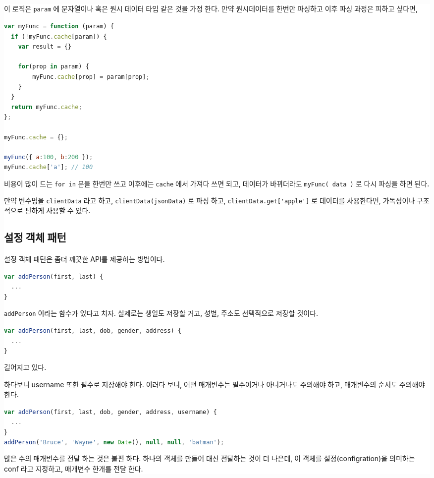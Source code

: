 이 로직은 `param` 에 문자열이나 혹은 원시 데이터 타입 같은 것을 가정 한다. 만약 원시데이터를 한번만 파싱하고 이후 파싱 과정은 피하고 싶다면,

```javascript
var myFunc = function (param) {
  if (!myFunc.cache[param]) {
    var result = {}

    for(prop in param) {
        myFunc.cache[prop] = param[prop];
    }
  }
  return myFunc.cache;
};

myFunc.cache = {};

myFunc({ a:100, b:200 });
myFunc.cache['a']; // 100
```

비용이 많이 드는 `for in` 문을 한번만 쓰고 이후에는 `cache` 에서 가져다 쓰면 되고, 데이터가 바뀌더라도 `myFunc( data )` 로 다시 파싱을 하면 된다.

만약 변수명을 `clientData` 라고 하고, `clientData(jsonData)` 로 파싱 하고, `clientData.get['apple']` 로 데이터를 사용한다면, 가독성이나 구조적으로 편하게 사용할 수 있다.


## 설정 객체 패턴

설정 객체 패턴은 좀더 깨끗한 API를 제공하는 방법이다.

```javascript
var addPerson(first, last) {
  ...
}
```

`addPerson` 이라는 함수가 있다고 치자. 실제로는 생일도 저장할 거고, 성별, 주소도 선택적으로 저장할 것이다.

```javascript
var addPerson(first, last, dob, gender, address) {
  ...
}
```

길어지고 있다.

하다보니 username 또한 필수로 저장해야 한다.
이러다 보니, 어떤 매개변수는 필수이거나 아니거나도 주의해야 하고, 매개변수의 순서도 주의해야 한다.

```javascript
var addPerson(first, last, dob, gender, address, username) {
  ...
}
addPerson('Bruce', 'Wayne', new Date(), null, null, 'batman');
```

많은 수의 매개변수를 전달 하는 것은 불편 하다.
하나의 객체를 만들어 대신 전달하는 것이 더 나은데, 이 객체를 설정(configration)을 의미하는 conf 라고 지정하고, 매개변수 한개를 전달 한다.
